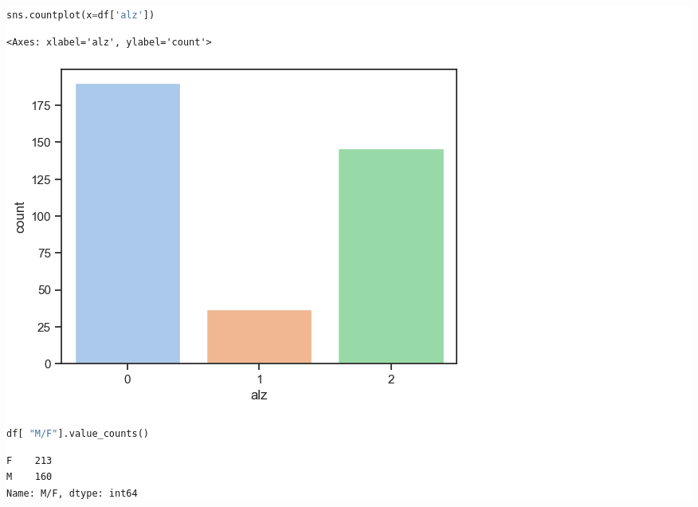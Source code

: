 


```python
sns.countplot(x=df['alz'])
```




    <Axes: xlabel='alz', ylabel='count'>




    
![png](output_23_1.png)
    



```python

```


```python

```


```python
df[ "M/F"].value_counts()
```




    F    213
    M    160
    Name: M/F, dtype: int64
